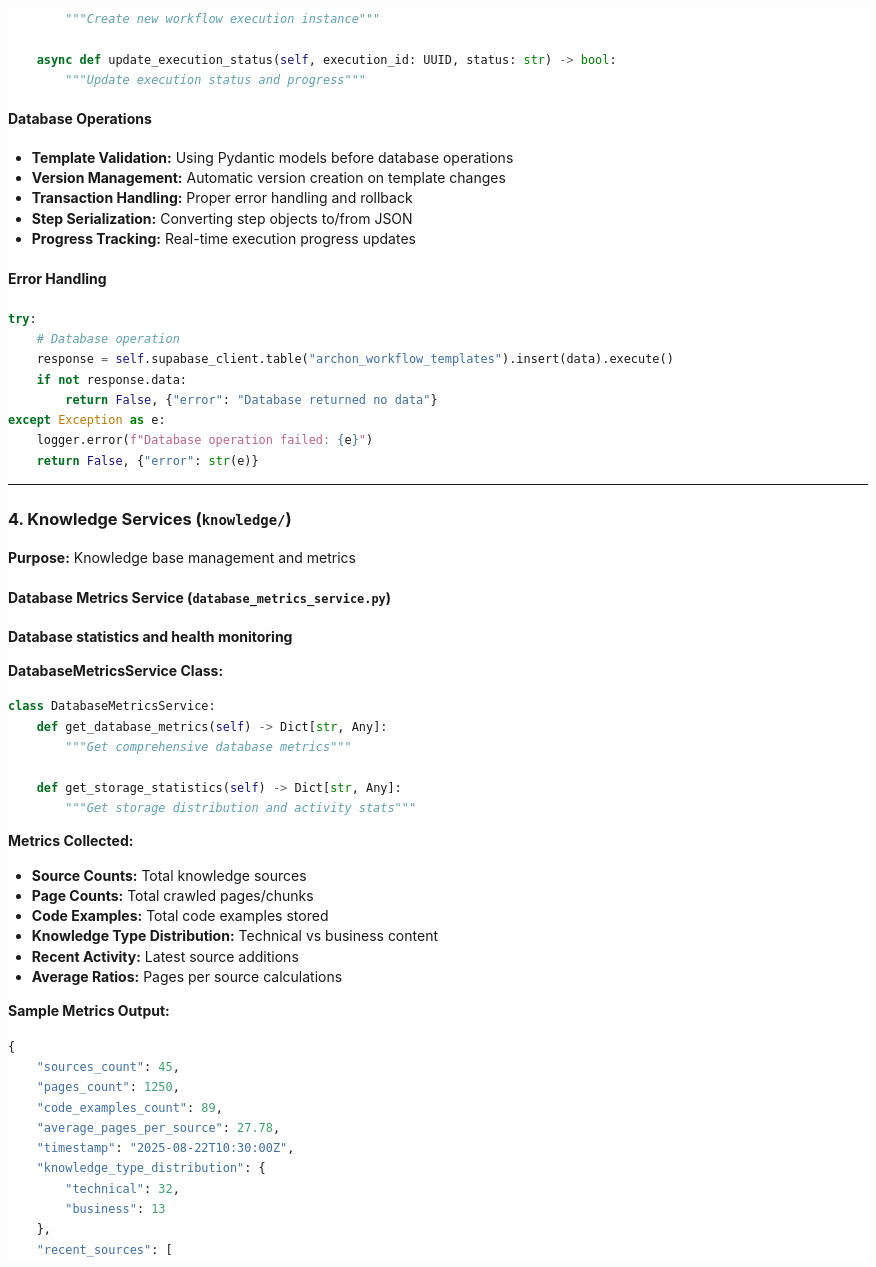 ```python
        """Create new workflow execution instance"""
        
    async def update_execution_status(self, execution_id: UUID, status: str) -> bool:
        """Update execution status and progress"""
```

#### Database Operations
- **Template Validation:** Using Pydantic models before database operations
- **Version Management:** Automatic version creation on template changes
- **Transaction Handling:** Proper error handling and rollback
- **Step Serialization:** Converting step objects to/from JSON
- **Progress Tracking:** Real-time execution progress updates

#### Error Handling
```python
try:
    # Database operation
    response = self.supabase_client.table("archon_workflow_templates").insert(data).execute()
    if not response.data:
        return False, {"error": "Database returned no data"}
except Exception as e:
    logger.error(f"Database operation failed: {e}")
    return False, {"error": str(e)}
```

---

### 4. Knowledge Services (`knowledge/`)
**Purpose:** Knowledge base management and metrics

#### Database Metrics Service (`database_metrics_service.py`)
**Database statistics and health monitoring**

**DatabaseMetricsService Class:**
```python
class DatabaseMetricsService:
    def get_database_metrics(self) -> Dict[str, Any]:
        """Get comprehensive database metrics"""
        
    def get_storage_statistics(self) -> Dict[str, Any]:
        """Get storage distribution and activity stats"""
```

**Metrics Collected:**
- **Source Counts:** Total knowledge sources
- **Page Counts:** Total crawled pages/chunks
- **Code Examples:** Total code examples stored
- **Knowledge Type Distribution:** Technical vs business content
- **Recent Activity:** Latest source additions
- **Average Ratios:** Pages per source calculations

**Sample Metrics Output:**
```python
{
    "sources_count": 45,
    "pages_count": 1250,
    "code_examples_count": 89,
    "average_pages_per_source": 27.78,
    "timestamp": "2025-08-22T10:30:00Z",
    "knowledge_type_distribution": {
        "technical": 32,
        "business": 13
    },
    "recent_sources": [
```